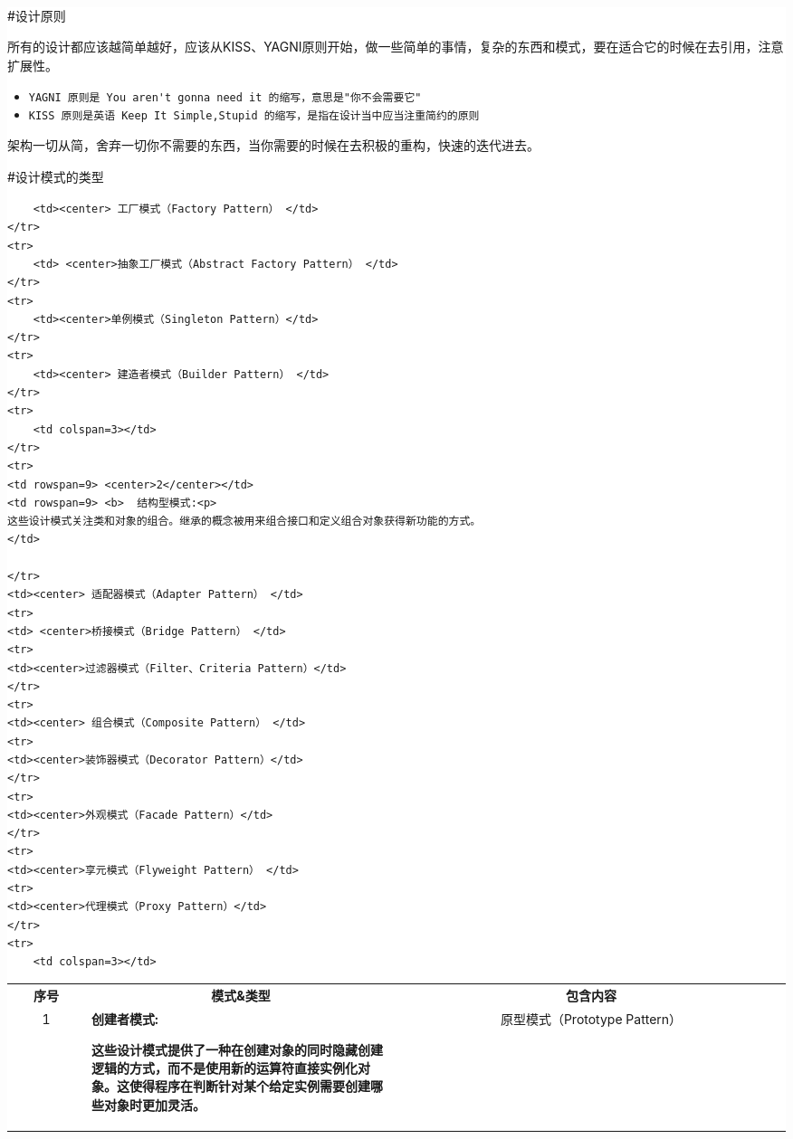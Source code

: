 #设计原则

所有的设计都应该越简单越好，应该从KISS、YAGNI原则开始，做一些简单的事情，复杂的东西和模式，要在适合它的时候在去引用，注意扩展性。

- ``YAGNI 原则是 You aren't gonna need it 的缩写，意思是"你不会需要它"``
- ``KISS 原则是英语 Keep It Simple,Stupid 的缩写，是指在设计当中应当注重简约的原则``

架构一切从简，舍弃一切你不需要的东西，当你需要的时候在去积极的重构，快速的迭代进去。

#设计模式的类型


<table>
	<tr>
		<th width=10%><center>序号</th>
		<th width=40%><center>模式&类型</th>
		<th width=50%><center>包含内容</th>
	</tr>
	<tr>
		<td rowspan=5> <center>1</center></td>
		<td rowspan=5> <b>创建者模式:<p>
		这些设计模式提供了一种在创建对象的同时隐藏创建逻辑的方式，而不是使用新的运算符直接实例化对象。这使得程序在判断针对某个给定实例需要创建哪些对象时更加灵活。</td>
		<td><center>原型模式（Prototype Pattern）</td>
	</tr>
	
		<td><center> 工厂模式（Factory Pattern） </td>
	</tr>
	<tr>
		<td> <center>抽象工厂模式（Abstract Factory Pattern） </td>
	</tr>
	<tr>
		<td><center>单例模式（Singleton Pattern）</td>
	</tr>
	<tr>
		<td><center> 建造者模式（Builder Pattern） </td>
	</tr>
	<tr>
		<td colspan=3></td>
	</tr>
	<tr>
	<td rowspan=9> <center>2</center></td>
	<td rowspan=9> <b>	结构型模式:<p>
	这些设计模式关注类和对象的组合。继承的概念被用来组合接口和定义组合对象获得新功能的方式。
	</td>
	
	</tr>
	<td><center> 适配器模式（Adapter Pattern） </td>
	<tr>
	<td> <center>桥接模式（Bridge Pattern） </td>
	<tr>
	<td><center>过滤器模式（Filter、Criteria Pattern）</td>
	</tr>
	<tr>
	<td><center> 组合模式（Composite Pattern） </td>
	<tr>
	<td><center>装饰器模式（Decorator Pattern）</td>
	</tr>
	<tr>
	<td><center>外观模式（Facade Pattern）</td>
	</tr>
	<tr>
	<td><center>享元模式（Flyweight Pattern） </td>
	<tr>
	<td><center>代理模式（Proxy Pattern）</td>
	</tr>
	<tr>
		<td colspan=3></td>